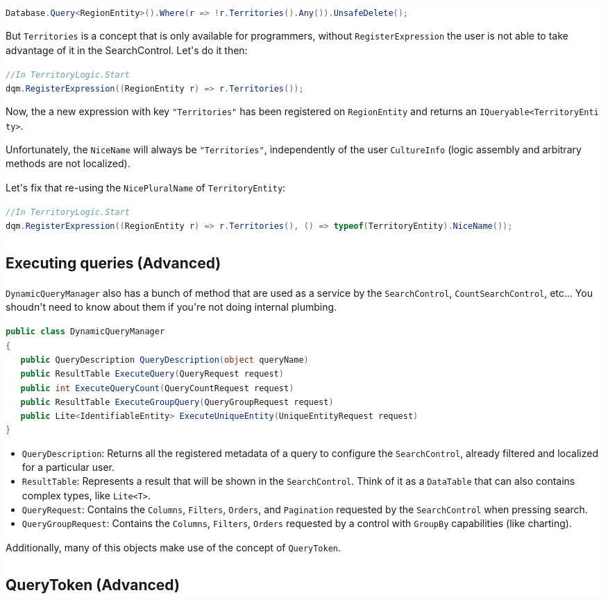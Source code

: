 ```C#
Database.Query<RegionEntity>().Where(r => !r.Territories().Any()).UnsafeDelete();
```

But `Territories` is a concept that is only available for programmers, without `RegisterExpression` the user is not able to take advantage of it in the SearchControl. Let's do it then: 

```C#
//In TerritoryLogic.Start
dqm.RegisterExpression((RegionEntity r) => r.Territories());
```

Now, the a new expression with key `"Territories"` has been registered on `RegionEntity` and returns an `IQueryable<TerritoryEntity>`. 

Unfortunately, the `NiceName` will always be `"Territories"`, independently of the user `CultureInfo` (logic assembly and arbitrary methods are not localized).

Let's fix that re-using the `NicePluralName` of `TerritoryEntity`: 

```C#
//In TerritoryLogic.Start
dqm.RegisterExpression((RegionEntity r) => r.Territories(), () => typeof(TerritoryEntity).NiceName());
```

## Executing queries (Advanced)

`DynamicQueryManager` also has a bunch of method that are used as a service by the `SearchControl`, `CountSearchControl`, etc... You shoudn't need to know about them if you're not doing internal plumbing.

```C#
public class DynamicQueryManager
{
   public QueryDescription QueryDescription(object queryName)
   public ResultTable ExecuteQuery(QueryRequest request)
   public int ExecuteQueryCount(QueryCountRequest request)
   public ResultTable ExecuteGroupQuery(QueryGroupRequest request)
   public Lite<IdentifiableEntity> ExecuteUniqueEntity(UniqueEntityRequest request)
}
```

* `QueryDescription`: Returns all the registered metadata of a query to configure the `SearchControl`, already filtered and localized for a particular user. 
* `ResultTable`: Represents a result that will be shown in the `SearchControl`. Think of it as a `DataTable` that can also contains complex types, like `Lite<T>`. 
* `QueryRequest`: Contains the `Columns`, `Filters`, `Orders`, and `Pagination` requested by the `SearchControl` when pressing search.   
* `QueryGroupRequest`: Contains the `Columns`, `Filters`, `Orders` requested by a control with `GroupBy` capabilities (like charting).

Additionally, many of this objects make use of the concept of `QueryToken`.

## QueryToken (Advanced)
